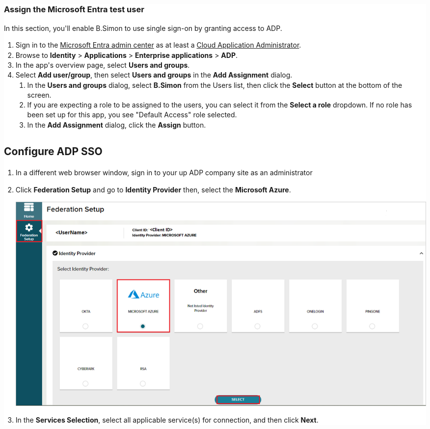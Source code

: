 <a name='assign-the-azure-ad-test-user'></a>

### Assign the Microsoft Entra test user

In this section, you'll enable B.Simon to use single sign-on by granting access to ADP.

1. Sign in to the [Microsoft Entra admin center](https://entra.microsoft.com) as at least a [Cloud Application Administrator](~/identity/role-based-access-control/permissions-reference.md#cloud-application-administrator).
1. Browse to **Identity** > **Applications** > **Enterprise applications** > **ADP**.
1. In the app's overview page, select **Users and groups**.
1. Select **Add user/group**, then select **Users and groups** in the **Add Assignment** dialog.
   1. In the **Users and groups** dialog, select **B.Simon** from the Users list, then click the **Select** button at the bottom of the screen.
   1. If you are expecting a role to be assigned to the users, you can select it from the **Select a role** dropdown. If no role has been set up for this app, you see "Default Access" role selected.
   1. In the **Add Assignment** dialog, click the **Assign** button.

## Configure ADP SSO




1. In a different web browser window, sign in to your up ADP company site as an administrator

1. Click **Federation Setup** and go to **Identity Provider** then, select the **Microsoft Azure**.

	![Screenshot for identity provider.](./media/adpfederatedsso-tutorial/microsoft-azure.png)

1. In the **Services Selection**, select all applicable service(s) for connection, and then click **Next**.
